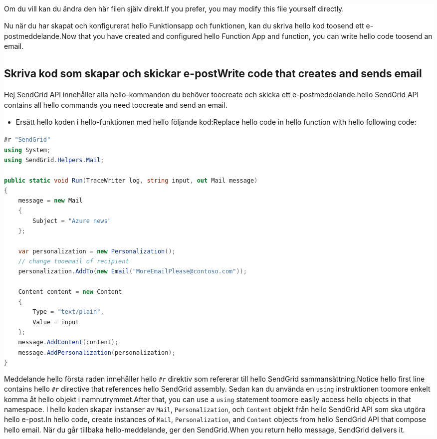 <span data-ttu-id="11a16-140">Om du vill kan du ändra den här filen själv direkt.</span><span class="sxs-lookup"><span data-stu-id="11a16-140">If you prefer, you may modify this file yourself directly.</span></span>

<span data-ttu-id="11a16-141">Nu när du har skapat och konfigurerat hello Funktionsapp och funktionen, kan du skriva hello kod toosend ett e-postmeddelande.</span><span class="sxs-lookup"><span data-stu-id="11a16-141">Now that you have created and configured hello Function App and function, you can write hello code toosend an email.</span></span>

## <a name="write-code-that-creates-and-sends-email"></a><span data-ttu-id="11a16-142">Skriva kod som skapar och skickar e-post</span><span class="sxs-lookup"><span data-stu-id="11a16-142">Write code that creates and sends email</span></span>

<span data-ttu-id="11a16-143">Hej SendGrid API innehåller alla hello-kommandon du behöver toocreate och skicka ett e-postmeddelande.</span><span class="sxs-lookup"><span data-stu-id="11a16-143">hello SendGrid API contains all hello commands you need toocreate and send an email.</span></span>  

- <span data-ttu-id="11a16-144">Ersätt hello koden i hello-funktionen med hello följande kod:</span><span class="sxs-lookup"><span data-stu-id="11a16-144">Replace hello code in hello function with hello following code:</span></span>

```cs
#r "SendGrid"
using System;
using SendGrid.Helpers.Mail;

public static void Run(TraceWriter log, string input, out Mail message)
{
    message = new Mail
    {        
        Subject = "Azure news"          
    };

    var personalization = new Personalization();
    // change tooemail of recipient
    personalization.AddTo(new Email("MoreEmailPlease@contoso.com"));   

    Content content = new Content
    {
        Type = "text/plain",
        Value = input
    };
    message.AddContent(content);
    message.AddPersonalization(personalization);
}
```

<span data-ttu-id="11a16-145">Meddelande hello första raden innehåller hello ```#r``` direktiv som refererar till hello SendGrid sammansättning.</span><span class="sxs-lookup"><span data-stu-id="11a16-145">Notice hello first line contains hello ```#r``` directive that references hello SendGrid assembly.</span></span> <span data-ttu-id="11a16-146">Sedan kan du använda en ```using``` instruktionen toomore enkelt komma åt hello objekt i namnutrymmet.</span><span class="sxs-lookup"><span data-stu-id="11a16-146">After that, you can use a ```using``` statement toomore easily access hello objects in that namespace.</span></span> <span data-ttu-id="11a16-147">I hello koden skapar instanser av ```Mail```, ```Personalization```, och ```Content``` objekt från hello SendGrid API som ska utgöra hello e-post.</span><span class="sxs-lookup"><span data-stu-id="11a16-147">In hello code, create instances of ```Mail```, ```Personalization```, and ```Content``` objects from hello SendGrid API that compose hello email.</span></span> <span data-ttu-id="11a16-148">När du går tillbaka hello-meddelande, ger den SendGrid.</span><span class="sxs-lookup"><span data-stu-id="11a16-148">When you return hello message, SendGrid delivers it.</span></span> 
